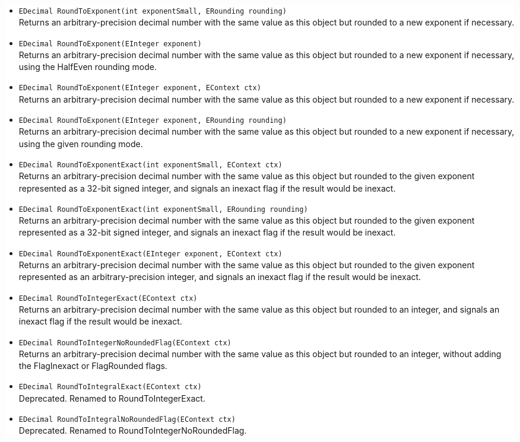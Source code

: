 * `EDecimal RoundToExponent(int exponentSmall,
 ERounding rounding)`<br>
 Returns an arbitrary-precision decimal number with the same value as this
 object but rounded to a new exponent if necessary.

* `EDecimal RoundToExponent(EInteger exponent)`<br>
 Returns an arbitrary-precision decimal number with the same value as this
 object but rounded to a new exponent if necessary, using the HalfEven
 rounding mode.

* `EDecimal RoundToExponent(EInteger exponent,
 EContext ctx)`<br>
 Returns an arbitrary-precision decimal number with the same value as this
 object but rounded to a new exponent if necessary.

* `EDecimal RoundToExponent(EInteger exponent,
 ERounding rounding)`<br>
 Returns an arbitrary-precision decimal number with the same value as this
 object but rounded to a new exponent if necessary, using the given rounding
 mode.

* `EDecimal RoundToExponentExact(int exponentSmall,
 EContext ctx)`<br>
 Returns an arbitrary-precision decimal number with the same value as this
 object but rounded to the given exponent represented as a 32-bit signed
 integer, and signals an inexact flag if the result would be inexact.

* `EDecimal RoundToExponentExact(int exponentSmall,
 ERounding rounding)`<br>
 Returns an arbitrary-precision decimal number with the same value as this
 object but rounded to the given exponent represented as a 32-bit signed
 integer, and signals an inexact flag if the result would be inexact.

* `EDecimal RoundToExponentExact(EInteger exponent,
 EContext ctx)`<br>
 Returns an arbitrary-precision decimal number with the same value as this
 object but rounded to the given exponent represented as an
 arbitrary-precision integer, and signals an inexact flag if the result would
 be inexact.

* `EDecimal RoundToIntegerExact(EContext ctx)`<br>
 Returns an arbitrary-precision decimal number with the same value as this
 object but rounded to an integer, and signals an inexact flag if the result
 would be inexact.

* `EDecimal RoundToIntegerNoRoundedFlag(EContext ctx)`<br>
 Returns an arbitrary-precision decimal number with the same value as this
 object but rounded to an integer, without adding the FlagInexact or
 FlagRounded flags.

* `EDecimal RoundToIntegralExact(EContext ctx)`<br>
 Deprecated.
Renamed to RoundToIntegerExact.

* `EDecimal RoundToIntegralNoRoundedFlag(EContext ctx)`<br>
 Deprecated.
Renamed to RoundToIntegerNoRoundedFlag.
